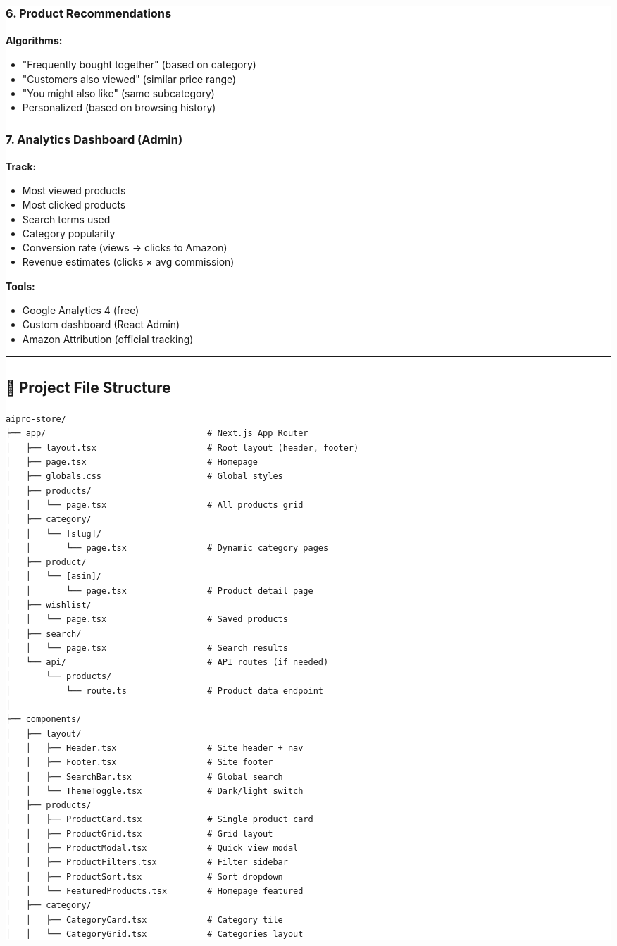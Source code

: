 ### 6. Product Recommendations
**Algorithms:**
- "Frequently bought together" (based on category)
- "Customers also viewed" (similar price range)
- "You might also like" (same subcategory)
- Personalized (based on browsing history)

### 7. Analytics Dashboard (Admin)
**Track:**
- Most viewed products
- Most clicked products
- Search terms used
- Category popularity
- Conversion rate (views → clicks to Amazon)
- Revenue estimates (clicks × avg commission)

**Tools:**
- Google Analytics 4 (free)
- Custom dashboard (React Admin)
- Amazon Attribution (official tracking)

---

## 📁 Project File Structure

```
aipro-store/
├── app/                                # Next.js App Router
│   ├── layout.tsx                      # Root layout (header, footer)
│   ├── page.tsx                        # Homepage
│   ├── globals.css                     # Global styles
│   ├── products/
│   │   └── page.tsx                    # All products grid
│   ├── category/
│   │   └── [slug]/
│   │       └── page.tsx                # Dynamic category pages
│   ├── product/
│   │   └── [asin]/
│   │       └── page.tsx                # Product detail page
│   ├── wishlist/
│   │   └── page.tsx                    # Saved products
│   ├── search/
│   │   └── page.tsx                    # Search results
│   └── api/                            # API routes (if needed)
│       └── products/
│           └── route.ts                # Product data endpoint
│
├── components/
│   ├── layout/
│   │   ├── Header.tsx                  # Site header + nav
│   │   ├── Footer.tsx                  # Site footer
│   │   ├── SearchBar.tsx               # Global search
│   │   └── ThemeToggle.tsx             # Dark/light switch
│   ├── products/
│   │   ├── ProductCard.tsx             # Single product card
│   │   ├── ProductGrid.tsx             # Grid layout
│   │   ├── ProductModal.tsx            # Quick view modal
│   │   ├── ProductFilters.tsx          # Filter sidebar
│   │   ├── ProductSort.tsx             # Sort dropdown
│   │   └── FeaturedProducts.tsx        # Homepage featured
│   ├── category/
│   │   ├── CategoryCard.tsx            # Category tile
│   │   └── CategoryGrid.tsx            # Categories layout
```